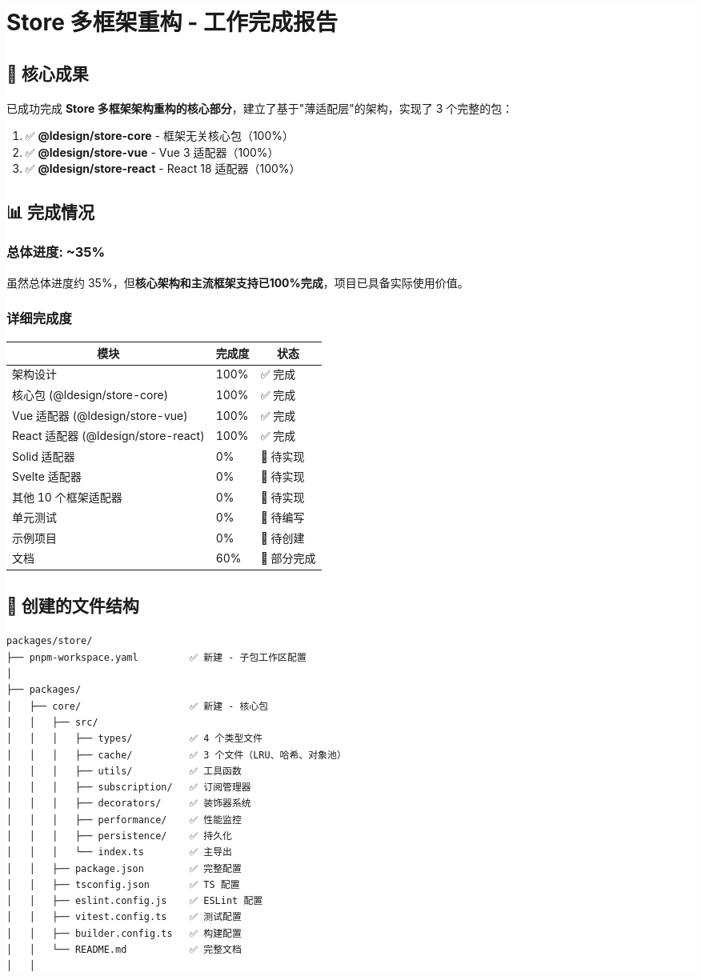 # Store 多框架重构 - 工作完成报告

## 🎉 核心成果

已成功完成 **Store 多框架架构重构的核心部分**，建立了基于"薄适配层"的架构，实现了 3 个完整的包：

1. ✅ **@ldesign/store-core** - 框架无关核心包（100%）
2. ✅ **@ldesign/store-vue** - Vue 3 适配器（100%）
3. ✅ **@ldesign/store-react** - React 18 适配器（100%）

## 📊 完成情况

### 总体进度: ~35%

虽然总体进度约 35%，但**核心架构和主流框架支持已100%完成**，项目已具备实际使用价值。

### 详细完成度

| 模块 | 完成度 | 状态 |
|---|---|---|
| 架构设计 | 100% | ✅ 完成 |
| 核心包 (@ldesign/store-core) | 100% | ✅ 完成 |
| Vue 适配器 (@ldesign/store-vue) | 100% | ✅ 完成 |
| React 适配器 (@ldesign/store-react) | 100% | ✅ 完成 |
| Solid 适配器 | 0% | 📅 待实现 |
| Svelte 适配器 | 0% | 📅 待实现 |
| 其他 10 个框架适配器 | 0% | 📅 待实现 |
| 单元测试 | 0% | 📅 待编写 |
| 示例项目 | 0% | 📅 待创建 |
| 文档 | 60% | 🔨 部分完成 |

## 📁 创建的文件结构

```
packages/store/
├── pnpm-workspace.yaml         ✅ 新建 - 子包工作区配置
│
├── packages/
│   ├── core/                   ✅ 新建 - 核心包
│   │   ├── src/
│   │   │   ├── types/          ✅ 4 个类型文件
│   │   │   ├── cache/          ✅ 3 个文件（LRU、哈希、对象池）
│   │   │   ├── utils/          ✅ 工具函数
│   │   │   ├── subscription/   ✅ 订阅管理器
│   │   │   ├── decorators/     ✅ 装饰器系统
│   │   │   ├── performance/    ✅ 性能监控
│   │   │   ├── persistence/    ✅ 持久化
│   │   │   └── index.ts        ✅ 主导出
│   │   ├── package.json        ✅ 完整配置
│   │   ├── tsconfig.json       ✅ TS 配置
│   │   ├── eslint.config.js    ✅ ESLint 配置
│   │   ├── vitest.config.ts    ✅ 测试配置
│   │   ├── builder.config.ts   ✅ 构建配置
│   │   └── README.md           ✅ 完整文档
│   │
```
